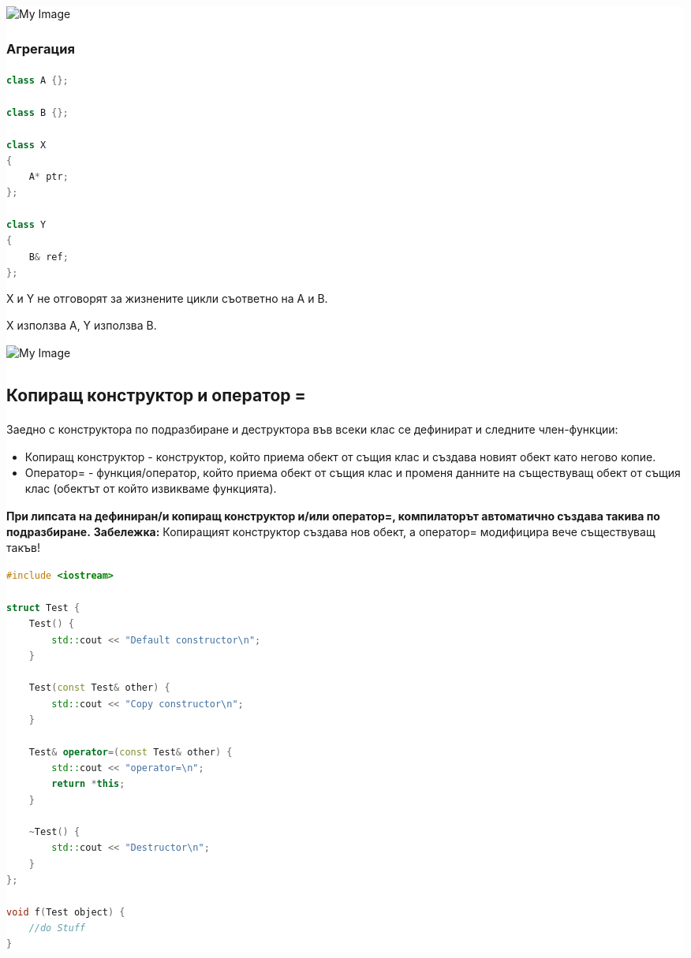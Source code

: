 ![My Image](https://drive.google.com/thumbnail?id=16cxP8_85NY8DXFEmtIHNAnMK3nPw7AyK)


### Агрегация
```c++
class A {};

class B {};

class X 
{
	A* ptr;
};

class Y
{
    B& ref;
};
 ```
 
X и Y не отговорят за жизнените цикли съответно на А и В.

X използва A, Y използва B.

![My Image](https://drive.google.com/thumbnail?id=1t8glSdNTQI6AbSIDrHLXKcyPgrD_76BA)


## Копиращ конструктор и оператор =
Заедно с конструктора по подразбиране и деструктора във всеки клас се дефинират и следните член-функции:
 - Копиращ конструктор - конструктор, който приема обект от същия клас и създава новият обект като негово копие.
 - Оператор= - функция/оператор, който приема  обект от същия клас и променя данните на съществуващ обект от същия клас (обектът от който извикваме функцията).

**При липсата на дефиниран/и копиращ конструктор и/или оператор=, компилаторът автоматично създава такива по подразбиране.**
**Забележка:** Копиращият конструктор създава нов обект, а оператор= модифицира вече съществуващ такъв!

```c++
#include <iostream>

struct Test {
    Test() {
        std::cout << "Default constructor\n";
    }

    Test(const Test& other) {
        std::cout << "Copy constructor\n";
    }

    Test& operator=(const Test& other) {
        std::cout << "operator=\n";
	    return *this;
    }

    ~Test() {
        std::cout << "Destructor\n";
    }
};

void f(Test object) {
    //do Stuff
}
```